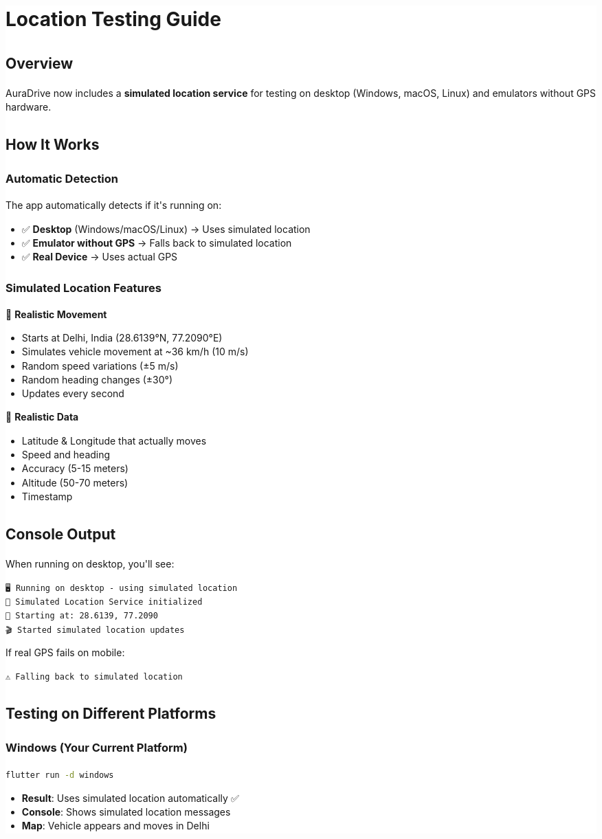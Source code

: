 # Location Testing Guide

## Overview
AuraDrive now includes a **simulated location service** for testing on desktop (Windows, macOS, Linux) and emulators without GPS hardware.

## How It Works

### Automatic Detection
The app automatically detects if it's running on:
- ✅ **Desktop** (Windows/macOS/Linux) → Uses simulated location
- ✅ **Emulator without GPS** → Falls back to simulated location
- ✅ **Real Device** → Uses actual GPS

### Simulated Location Features

🚗 **Realistic Movement**
- Starts at Delhi, India (28.6139°N, 77.2090°E)
- Simulates vehicle movement at ~36 km/h (10 m/s)
- Random speed variations (±5 m/s)
- Random heading changes (±30°)
- Updates every second

📍 **Realistic Data**
- Latitude & Longitude that actually moves
- Speed and heading
- Accuracy (5-15 meters)
- Altitude (50-70 meters)
- Timestamp

## Console Output

When running on desktop, you'll see:
```
🖥️ Running on desktop - using simulated location
🚗 Simulated Location Service initialized
📍 Starting at: 28.6139, 77.2090
🎬 Started simulated location updates
```

If real GPS fails on mobile:
```
⚠️ Falling back to simulated location
```

## Testing on Different Platforms

### Windows (Your Current Platform)
```bash
flutter run -d windows
```
- **Result**: Uses simulated location automatically ✅
- **Console**: Shows simulated location messages
- **Map**: Vehicle appears and moves in Delhi
